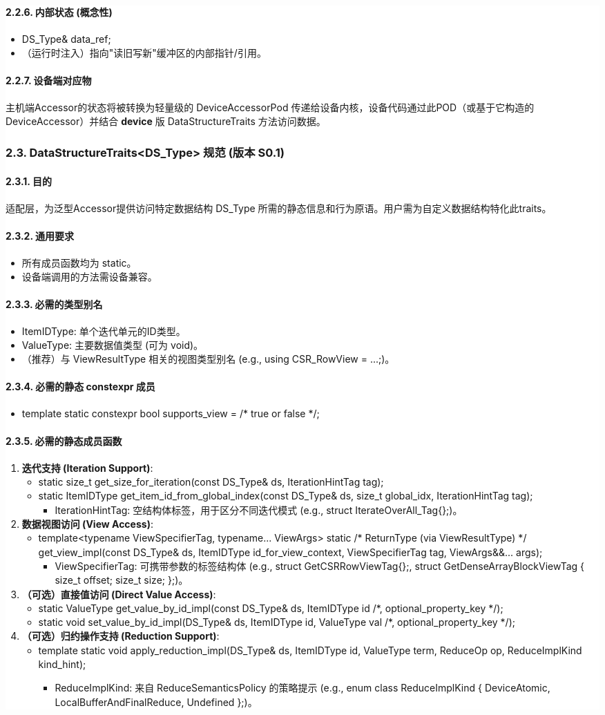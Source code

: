 #### **2.2.6. 内部状态 (概念性)**

* DS_Type& data_ref;  
* （运行时注入）指向"读旧写新"缓冲区的内部指针/引用。

#### **2.2.7. 设备端对应物**

主机端Accessor的状态将被转换为轻量级的 DeviceAccessorPod 传递给设备内核，设备代码通过此POD（或基于它构造的DeviceAccessor）并结合 __device__ 版 DataStructureTraits 方法访问数据。

### **2.3. DataStructureTraits\<DS_Type\> 规范 (版本 S0.1)**

#### **2.3.1. 目的**

适配层，为泛型Accessor提供访问特定数据结构 DS_Type 所需的静态信息和行为原语。用户需为自定义数据结构特化此traits。

#### **2.3.2. 通用要求**

* 所有成员函数均为 static。  
* 设备端调用的方法需设备兼容。

#### **2.3.3. 必需的类型别名**

* ItemIDType: 单个迭代单元的ID类型。  
* ValueType: 主要数据值类型 (可为 void)。  
* （推荐）与 ViewResultType 相关的视图类型别名 (e.g., using CSR_RowView = ...;)。

#### **2.3.4. 必需的静态 constexpr 成员**

* template<typename ViewSpecifierTag> static constexpr bool supports_view = /* true or false */;

#### **2.3.5. 必需的静态成员函数**

1. **迭代支持 (Iteration Support)**:  
   * static size_t get_size_for_iteration(const DS_Type& ds, IterationHintTag tag);  
   * static ItemIDType get_item_id_from_global_index(const DS_Type& ds, size_t global_idx, IterationHintTag tag);  
     * IterationHintTag: 空结构体标签，用于区分不同迭代模式 (e.g., struct IterateOverAll_Tag{};)。  
2. **数据视图访问 (View Access)**:  
   * template<typename ViewSpecifierTag, typename... ViewArgs> static /* ReturnType (via ViewResultType) */ get_view_impl(const DS_Type& ds, ItemIDType id_for_view_context, ViewSpecifierTag tag, ViewArgs&&... args);  
     * ViewSpecifierTag: 可携带参数的标签结构体 (e.g., struct GetCSRRowViewTag{};, struct GetDenseArrayBlockViewTag { size_t offset; size_t size; };)。  
3. **（可选）直接值访问 (Direct Value Access)**:  
   * static ValueType get_value_by_id_impl(const DS_Type& ds, ItemIDType id /*, optional_property_key */);  
   * static void set_value_by_id_impl(DS_Type& ds, ItemIDType id, ValueType val /*, optional_property_key */);  
4. **（可选）归约操作支持 (Reduction Support)**:  
   * template<typename ReduceOp> static void apply_reduction_impl(DS_Type& ds, ItemIDType id, ValueType term, ReduceOp op, ReduceImplKind kind_hint);  
     * ReduceImplKind: 来自 ReduceSemanticsPolicy 的策略提示 (e.g., enum class ReduceImplKind { DeviceAtomic, LocalBufferAndFinalReduce, Undefined };)。
